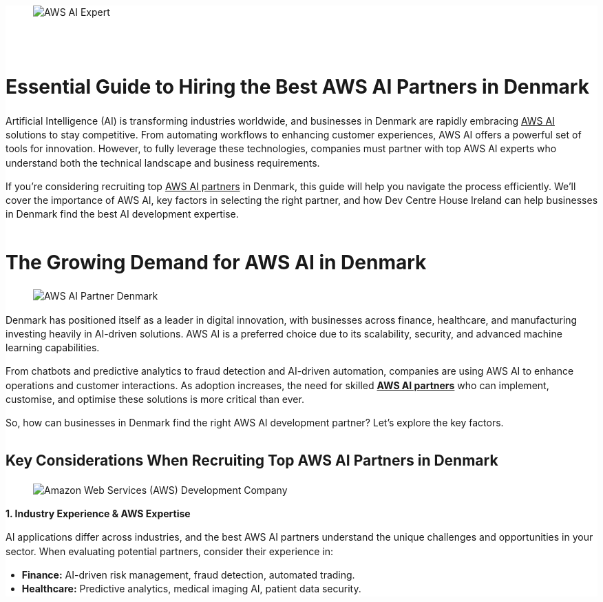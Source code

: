 
<div class="wp-block-columns alignwide is-layout-flex wp-container-core-columns-is-layout-8ba3830c wp-block-columns-is-layout-flex" style="margin-top:0;margin-bottom:0;padding-right:0;padding-left:0">
<div class="wp-block-column is-layout-flow wp-block-column-is-layout-flow" style="flex-basis:70%">
<div class="wp-block-group has-global-padding is-layout-constrained wp-block-group-is-layout-constrained"><figure class="alignwide wp-block-post-featured-image" style="padding-bottom:2vh;"><img alt="AWS AI Expert" class="attachment-post-thumbnail size-post-thumbnail wp-post-image" decoding="async" fetchpriority="high" height="1067" sizes="(max-width: 1600px) 100vw, 1600px" src="https://www.devcentrehouse.eu/blogs/wp-content/uploads/2025/02/ifsvn82xfgo.jpg" srcset="https://www.devcentrehouse.eu/blogs/wp-content/uploads/2025/02/ifsvn82xfgo.jpg 1600w, https://www.devcentrehouse.eu/blogs/wp-content/uploads/2025/02/ifsvn82xfgo-300x200.jpg 300w, https://www.devcentrehouse.eu/blogs/wp-content/uploads/2025/02/ifsvn82xfgo-1024x683.jpg 1024w, https://www.devcentrehouse.eu/blogs/wp-content/uploads/2025/02/ifsvn82xfgo-768x512.jpg 768w, https://www.devcentrehouse.eu/blogs/wp-content/uploads/2025/02/ifsvn82xfgo-1536x1024.jpg 1536w" style="object-fit:cover;" width="1600"/></figure>
<h1 class="alignwide wp-block-post-title has-x-large-font-size">Essential Guide to Hiring the Best AWS AI Partners in Denmark</h1>
<div aria-hidden="true" class="wp-block-spacer" style="height:var(--wp--preset--spacing--10)"></div>
</div>
<div class="wp-block-group has-global-padding is-layout-constrained wp-block-group-is-layout-constrained"><div class="entry-content alignwide wp-block-post-content has-global-padding is-layout-constrained wp-container-core-post-content-is-layout-a5dd074b wp-block-post-content-is-layout-constrained">
<p>Artificial Intelligence (AI) is transforming industries worldwide, and businesses in Denmark are rapidly embracing <a href="https://www.devcentrehouse.eu/en/technologies/cloud/aws">AWS AI</a> solutions to stay competitive. From automating workflows to enhancing customer experiences, AWS AI offers a powerful set of tools for innovation. However, to fully leverage these technologies, companies must partner with top AWS AI experts who understand both the technical landscape and business requirements.</p>
<p>If you’re considering recruiting top <a href="https://www.devcentrehouse.eu/en/technologies/cloud/aws">AWS AI partners</a> in Denmark, this guide will help you navigate the process efficiently. We’ll cover the importance of AWS AI, key factors in selecting the right partner, and how Dev Centre House Ireland can help businesses in Denmark find the best AI development expertise.</p>
<h1 class="wp-block-heading">The Growing Demand for AWS AI in Denmark</h1>
<figure class="wp-block-image size-large"><img alt="AWS AI Partner Denmark" class="wp-image-690" decoding="async" height="683" sizes="(max-width: 1024px) 100vw, 1024px" src="https://www.devcentrehouse.eu/blogs/wp-content/uploads/2025/02/rwot2g5sgrw-1024x683.jpg" srcset="https://www.devcentrehouse.eu/blogs/wp-content/uploads/2025/02/rwot2g5sgrw-1024x683.jpg 1024w, https://www.devcentrehouse.eu/blogs/wp-content/uploads/2025/02/rwot2g5sgrw-300x200.jpg 300w, https://www.devcentrehouse.eu/blogs/wp-content/uploads/2025/02/rwot2g5sgrw-768x512.jpg 768w, https://www.devcentrehouse.eu/blogs/wp-content/uploads/2025/02/rwot2g5sgrw-1536x1024.jpg 1536w, https://www.devcentrehouse.eu/blogs/wp-content/uploads/2025/02/rwot2g5sgrw.jpg 1600w" width="1024"/></figure>
<p>Denmark has positioned itself as a leader in digital innovation, with businesses across finance, healthcare, and manufacturing investing heavily in AI-driven solutions. AWS AI is a preferred choice due to its scalability, security, and advanced machine learning capabilities.</p>
<p>From chatbots and predictive analytics to fraud detection and AI-driven automation, companies are using AWS AI to enhance operations and customer interactions. As adoption increases, the need for skilled <strong><a href="https://www.devcentrehouse.eu/en/technologies/cloud/aws">AWS AI partners</a></strong> who can implement, customise, and optimise these solutions is more critical than ever.</p>
<p>So, how can businesses in Denmark find the right AWS AI development partner? Let’s explore the key factors.</p>
<h2 class="wp-block-heading">Key Considerations When Recruiting Top AWS AI Partners in Denmark</h2>
<figure class="wp-block-image size-large"><img alt="Amazon Web Services (AWS) Development Company" class="wp-image-691" decoding="async" height="683" sizes="(max-width: 1024px) 100vw, 1024px" src="https://www.devcentrehouse.eu/blogs/wp-content/uploads/2025/02/hgv2tfoh0ns-1024x683.jpg" srcset="https://www.devcentrehouse.eu/blogs/wp-content/uploads/2025/02/hgv2tfoh0ns-1024x683.jpg 1024w, https://www.devcentrehouse.eu/blogs/wp-content/uploads/2025/02/hgv2tfoh0ns-300x200.jpg 300w, https://www.devcentrehouse.eu/blogs/wp-content/uploads/2025/02/hgv2tfoh0ns-768x512.jpg 768w, https://www.devcentrehouse.eu/blogs/wp-content/uploads/2025/02/hgv2tfoh0ns-1536x1024.jpg 1536w, https://www.devcentrehouse.eu/blogs/wp-content/uploads/2025/02/hgv2tfoh0ns.jpg 1600w" width="1024"/></figure>
<p><strong>1. Industry Experience &amp; AWS Expertise</strong></p>
<p>AI applications differ across industries, and the best AWS AI partners understand the unique challenges and opportunities in your sector. When evaluating potential partners, consider their experience in:</p>
<ul class="wp-block-list">
<li style="padding-top:var(--wp--preset--spacing--xx-small);padding-bottom:var(--wp--preset--spacing--xx-small)"><strong>Finance:</strong> AI-driven risk management, fraud detection, automated trading.</li>
<li style="padding-top:var(--wp--preset--spacing--xx-small);padding-bottom:var(--wp--preset--spacing--xx-small)"><strong>Healthcare:</strong> Predictive analytics, medical imaging AI, patient data security.</li>